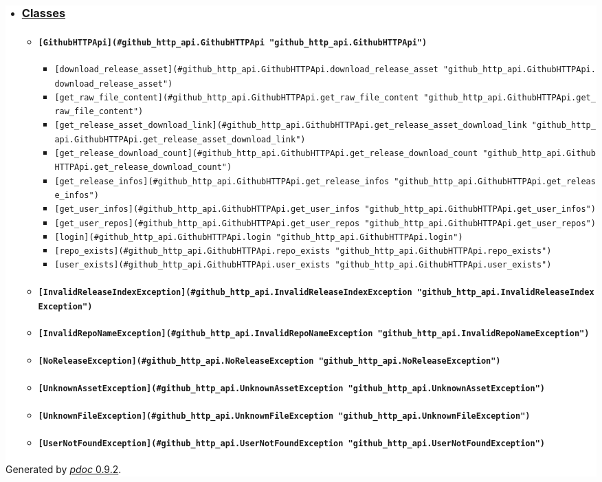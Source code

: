 *   ### [Classes](#header-classes)

    *   #### `[GithubHTTPApi](#github_http_api.GithubHTTPApi "github_http_api.GithubHTTPApi")`

        *   `[download_release_asset](#github_http_api.GithubHTTPApi.download_release_asset "github_http_api.GithubHTTPApi.download_release_asset")`
        *   `[get_raw_file_content](#github_http_api.GithubHTTPApi.get_raw_file_content "github_http_api.GithubHTTPApi.get_raw_file_content")`
        *   `[get_release_asset_download_link](#github_http_api.GithubHTTPApi.get_release_asset_download_link "github_http_api.GithubHTTPApi.get_release_asset_download_link")`
        *   `[get_release_download_count](#github_http_api.GithubHTTPApi.get_release_download_count "github_http_api.GithubHTTPApi.get_release_download_count")`
        *   `[get_release_infos](#github_http_api.GithubHTTPApi.get_release_infos "github_http_api.GithubHTTPApi.get_release_infos")`
        *   `[get_user_infos](#github_http_api.GithubHTTPApi.get_user_infos "github_http_api.GithubHTTPApi.get_user_infos")`
        *   `[get_user_repos](#github_http_api.GithubHTTPApi.get_user_repos "github_http_api.GithubHTTPApi.get_user_repos")`
        *   `[login](#github_http_api.GithubHTTPApi.login "github_http_api.GithubHTTPApi.login")`
        *   `[repo_exists](#github_http_api.GithubHTTPApi.repo_exists "github_http_api.GithubHTTPApi.repo_exists")`
        *   `[user_exists](#github_http_api.GithubHTTPApi.user_exists "github_http_api.GithubHTTPApi.user_exists")`
    *   #### `[InvalidReleaseIndexException](#github_http_api.InvalidReleaseIndexException "github_http_api.InvalidReleaseIndexException")`

    *   #### `[InvalidRepoNameException](#github_http_api.InvalidRepoNameException "github_http_api.InvalidRepoNameException")`

    *   #### `[NoReleaseException](#github_http_api.NoReleaseException "github_http_api.NoReleaseException")`

    *   #### `[UnknownAssetException](#github_http_api.UnknownAssetException "github_http_api.UnknownAssetException")`

    *   #### `[UnknownFileException](#github_http_api.UnknownFileException "github_http_api.UnknownFileException")`

    *   #### `[UserNotFoundException](#github_http_api.UserNotFoundException "github_http_api.UserNotFoundException")`

</nav>

</main>

<footer id="footer">

Generated by [<cite>pdoc</cite> 0.9.2](https://pdoc3.github.io/pdoc).

</footer>